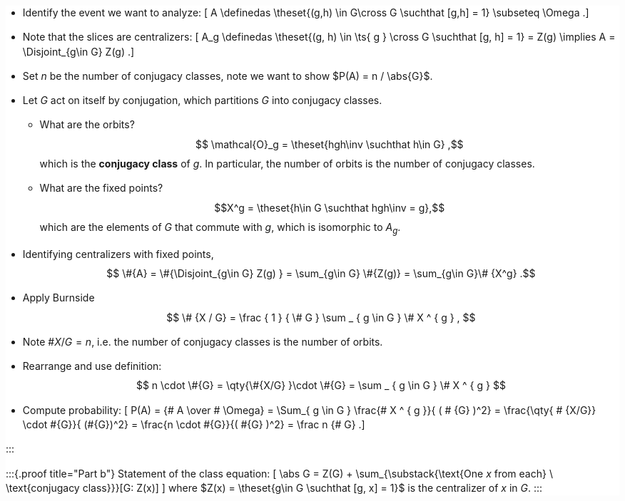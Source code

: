 - Identify the event we want to analyze: 
\[
A \definedas \theset{(g,h) \in G\cross G \suchthat [g,h] = 1} \subseteq \Omega
.\]
- Note that the slices are centralizers:
\[
A_g \definedas \theset{(g, h) \in \ts{ g } \cross G \suchthat [g, h] = 1} = Z(g) \implies A = \Disjoint_{g\in G} Z(g)
.\]

- Set $n$ be the number of conjugacy classes, note we want to show $P(A) = n / \abs{G}$.
 
- Let $G$ act on itself by conjugation, which partitions $G$ into conjugacy classes.

  - What are the orbits? 
  $$
  \mathcal{O}_g = \theset{hgh\inv \suchthat h\in G}
  ,$$ 
  which is the **conjugacy class** of $g$.
  In particular, the number of orbits is the number of conjugacy classes.

  - What are the fixed points? 
  $$X^g = \theset{h\in G \suchthat hgh\inv = g},$$ 
  which are the elements of $G$ that commute with $g$, which is isomorphic to $A_g$.


- Identifying centralizers with fixed points, 
  $$
  \#{A} = \#{\Disjoint_{g\in G} Z(g) } = \sum_{g\in G} \#{Z(g)} = \sum_{g\in G}\# {X^g}
  .$$


- Apply Burnside
$$
\# {X / G} = \frac { 1 } { \# G  } \sum _ { g \in G } \# X ^ { g } ,
$$
- Note $\#{X/G} = n$, i.e. the number of conjugacy classes is the number of orbits.
- Rearrange and use definition:
$$
n \cdot \#{G}
= \qty{\#{X/G} }\cdot \#{G}
= \sum _ { g \in G } \# X ^ { g } 
$$
- Compute probability:
\[
P(A)
= {\# A \over \# \Omega} 
= \Sum_{ g \in G } \frac{\# X ^ { g }}{ ( \# {G} )^2} 
= \frac{\qty{ \# {X/G}} \cdot \#{G}}{ (\#{G})^2} 
= \frac{n \cdot \#{G}}{( \#{G} )^2} 
= \frac n {\# G}
.\]

:::

:::{.proof title="Part b"}
Statement of the class equation:
\[
\abs G = Z(G) + \sum_{\substack{\text{One $x$ from each} \\ \text{conjugacy class}}}[G: Z(x)]
\]
where $Z(x) = \theset{g\in G \suchthat [g, x] = 1}$ is the centralizer of $x$ in $G$.
:::
